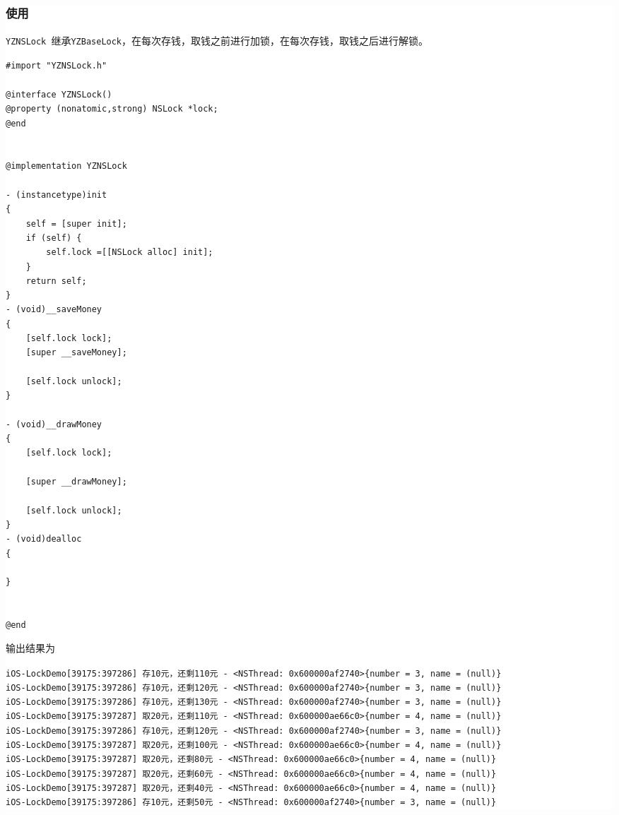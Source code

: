 ### 使用


`YZNSLock `继承`YZBaseLock`，在每次存钱，取钱之前进行加锁，在每次存钱，取钱之后进行解锁。

~~~~
#import "YZNSLock.h"

@interface YZNSLock()
@property (nonatomic,strong) NSLock *lock;
@end


@implementation YZNSLock

- (instancetype)init
{
    self = [super init];
    if (self) {
        self.lock =[[NSLock alloc] init];
    }
    return self;
}
- (void)__saveMoney
{
    [self.lock lock];
    [super __saveMoney];
    
    [self.lock unlock];
}

- (void)__drawMoney
{
    [self.lock lock];
    
    [super __drawMoney];
    
    [self.lock unlock];
}
- (void)dealloc
{
   
}


@end
~~~~

输出结果为

~~~~
iOS-LockDemo[39175:397286] 存10元，还剩110元 - <NSThread: 0x600000af2740>{number = 3, name = (null)}
iOS-LockDemo[39175:397286] 存10元，还剩120元 - <NSThread: 0x600000af2740>{number = 3, name = (null)}
iOS-LockDemo[39175:397286] 存10元，还剩130元 - <NSThread: 0x600000af2740>{number = 3, name = (null)}
iOS-LockDemo[39175:397287] 取20元，还剩110元 - <NSThread: 0x600000ae66c0>{number = 4, name = (null)}
iOS-LockDemo[39175:397286] 存10元，还剩120元 - <NSThread: 0x600000af2740>{number = 3, name = (null)}
iOS-LockDemo[39175:397287] 取20元，还剩100元 - <NSThread: 0x600000ae66c0>{number = 4, name = (null)}
iOS-LockDemo[39175:397287] 取20元，还剩80元 - <NSThread: 0x600000ae66c0>{number = 4, name = (null)}
iOS-LockDemo[39175:397287] 取20元，还剩60元 - <NSThread: 0x600000ae66c0>{number = 4, name = (null)}
iOS-LockDemo[39175:397287] 取20元，还剩40元 - <NSThread: 0x600000ae66c0>{number = 4, name = (null)}
iOS-LockDemo[39175:397286] 存10元，还剩50元 - <NSThread: 0x600000af2740>{number = 3, name = (null)}
~~~~
